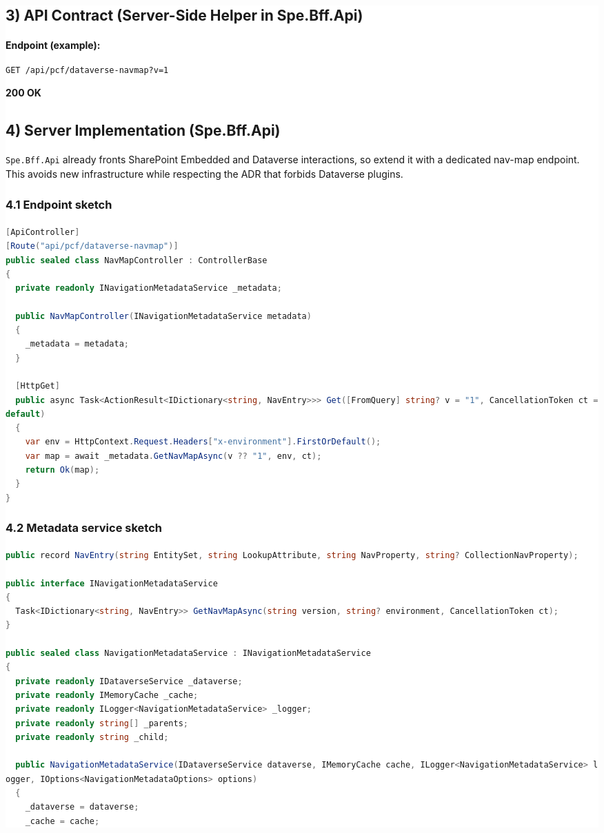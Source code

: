 ## 3) API Contract (Server-Side Helper in Spe.Bff.Api)

**Endpoint (example):**

```
GET /api/pcf/dataverse-navmap?v=1
```

**200 OK**
## 4) Server Implementation (Spe.Bff.Api)

`Spe.Bff.Api` already fronts SharePoint Embedded and Dataverse interactions, so extend it with a dedicated nav-map endpoint. This avoids new infrastructure while respecting the ADR that forbids Dataverse plugins.

### 4.1 Endpoint sketch

```csharp
[ApiController]
[Route("api/pcf/dataverse-navmap")]
public sealed class NavMapController : ControllerBase
{
  private readonly INavigationMetadataService _metadata;

  public NavMapController(INavigationMetadataService metadata)
  {
    _metadata = metadata;
  }

  [HttpGet]
  public async Task<ActionResult<IDictionary<string, NavEntry>>> Get([FromQuery] string? v = "1", CancellationToken ct = default)
  {
    var env = HttpContext.Request.Headers["x-environment"].FirstOrDefault();
    var map = await _metadata.GetNavMapAsync(v ?? "1", env, ct);
    return Ok(map);
  }
}
```

### 4.2 Metadata service sketch

```csharp
public record NavEntry(string EntitySet, string LookupAttribute, string NavProperty, string? CollectionNavProperty);

public interface INavigationMetadataService
{
  Task<IDictionary<string, NavEntry>> GetNavMapAsync(string version, string? environment, CancellationToken ct);
}

public sealed class NavigationMetadataService : INavigationMetadataService
{
  private readonly IDataverseService _dataverse;
  private readonly IMemoryCache _cache;
  private readonly ILogger<NavigationMetadataService> _logger;
  private readonly string[] _parents;
  private readonly string _child;

  public NavigationMetadataService(IDataverseService dataverse, IMemoryCache cache, ILogger<NavigationMetadataService> logger, IOptions<NavigationMetadataOptions> options)
  {
    _dataverse = dataverse;
    _cache = cache;
```

  [`${nav.navProperty}@odata.bind`]: `/${nav.entitySet}(${pid})`
